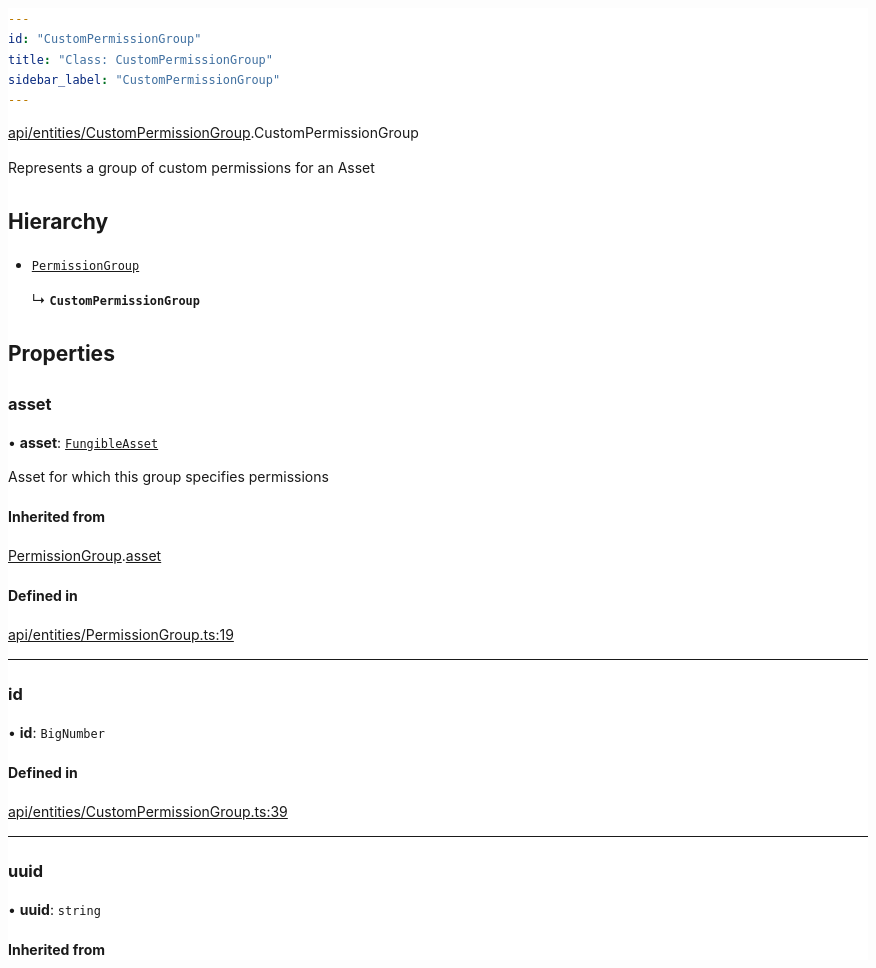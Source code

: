 ```yaml
---
id: "CustomPermissionGroup"
title: "Class: CustomPermissionGroup"
sidebar_label: "CustomPermissionGroup"
---
```


[api/entities/CustomPermissionGroup](../../../../modules/API/Entities/CustomPermissionGroup/CustomPermissionGroup.md).CustomPermissionGroup

Represents a group of custom permissions for an Asset

## Hierarchy

- [`PermissionGroup`](../PermissionGroup/PermissionGroup.md)

  ↳ **`CustomPermissionGroup`**

## Properties

### asset

• **asset**: [`FungibleAsset`](../Asset/Fungible/FungibleAsset.md)

Asset for which this group specifies permissions

#### Inherited from

[PermissionGroup](../PermissionGroup/PermissionGroup.md).[asset](../PermissionGroup/PermissionGroup.md#asset)

#### Defined in

[api/entities/PermissionGroup.ts:19](https://github.com/PolymeshAssociation/polymesh-sdk/blob/fe2e6dd1d/src/api/entities/PermissionGroup.ts#L19)

___

### id

• **id**: `BigNumber`

#### Defined in

[api/entities/CustomPermissionGroup.ts:39](https://github.com/PolymeshAssociation/polymesh-sdk/blob/fe2e6dd1d/src/api/entities/CustomPermissionGroup.ts#L39)

___

### uuid

• **uuid**: `string`

#### Inherited from
